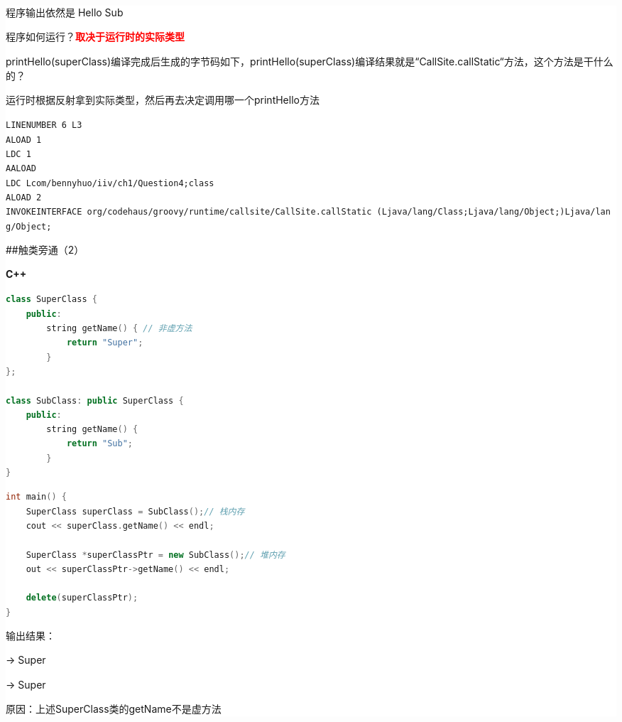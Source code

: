 程序输出依然是 Hello Sub

程序如何运行？<font color=red>**取决于运行时的实际类型**</font>

printHello(superClass)编译完成后生成的字节码如下，printHello(superClass)编译结果就是“CallSite.callStatic“方法，这个方法是干什么的？

运行时根据反射拿到实际类型，然后再去决定调用哪一个printHello方法

```
LINENUMBER 6 L3
ALOAD 1
LDC 1
AALOAD
LDC Lcom/bennyhuo/iiv/ch1/Question4;class
ALOAD 2
INVOKEINTERFACE org/codehaus/groovy/runtime/callsite/CallSite.callStatic (Ljava/lang/Class;Ljava/lang/Object;)Ljava/lang/Object;
```

##触类旁通（2）

**C++**

```c++
class SuperClass {
    public:
    	string getName() { // 非虚方法
            return "Super";
        }
};

class SubClass: public SuperClass {
    public:
   		string getName() {
            return "Sub";
        }
}
```

```c++
int main() {
    SuperClass superClass = SubClass();// 栈内存
    cout << superClass.getName() << endl;
    
    SuperClass *superClassPtr = new SubClass();// 堆内存
    out << superClassPtr->getName() << endl;
    
   	delete(superClassPtr);
}
```

输出结果：

→ Super

→ Super

原因：上述SuperClass类的getName不是虚方法
